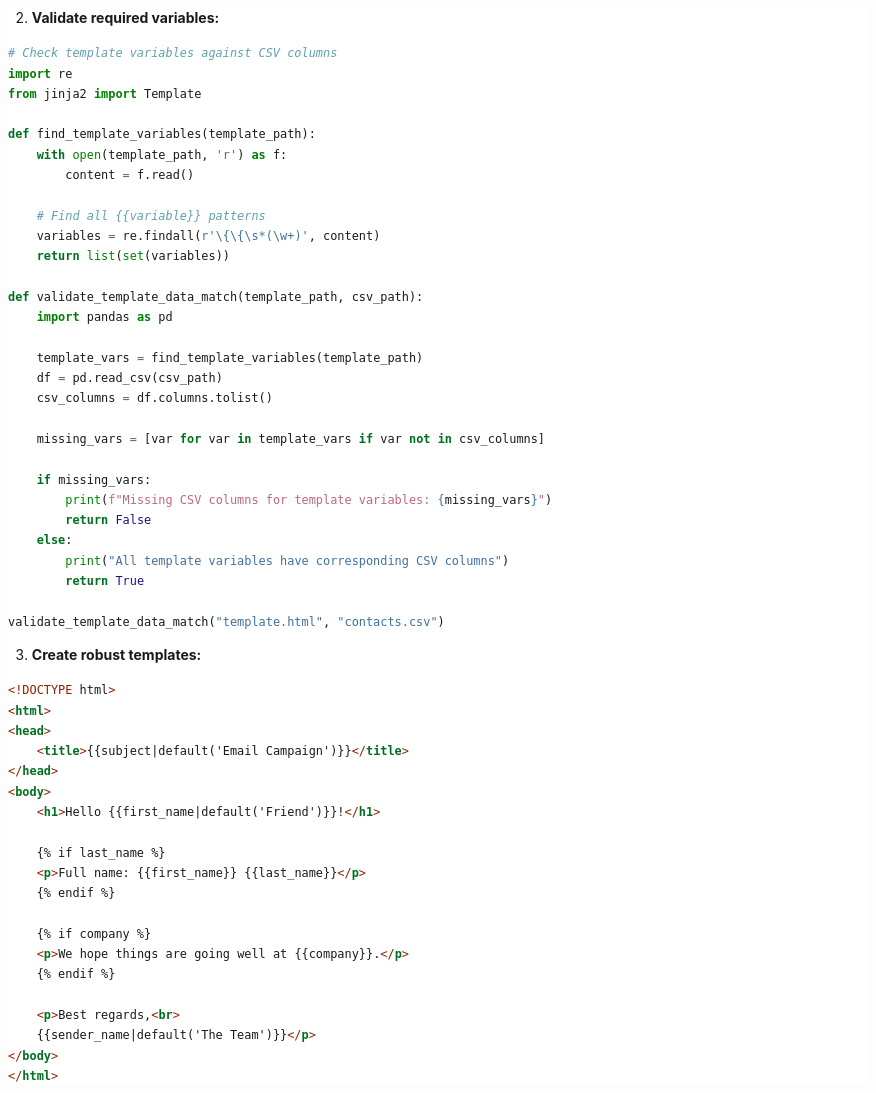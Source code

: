 2. **Validate required variables:**
```python
# Check template variables against CSV columns
import re
from jinja2 import Template

def find_template_variables(template_path):
    with open(template_path, 'r') as f:
        content = f.read()
    
    # Find all {{variable}} patterns
    variables = re.findall(r'\{\{\s*(\w+)', content)
    return list(set(variables))

def validate_template_data_match(template_path, csv_path):
    import pandas as pd
    
    template_vars = find_template_variables(template_path)
    df = pd.read_csv(csv_path)
    csv_columns = df.columns.tolist()
    
    missing_vars = [var for var in template_vars if var not in csv_columns]
    
    if missing_vars:
        print(f"Missing CSV columns for template variables: {missing_vars}")
        return False
    else:
        print("All template variables have corresponding CSV columns")
        return True

validate_template_data_match("template.html", "contacts.csv")
```

3. **Create robust templates:**
```html
<!DOCTYPE html>
<html>
<head>
    <title>{{subject|default('Email Campaign')}}</title>
</head>
<body>
    <h1>Hello {{first_name|default('Friend')}}!</h1>
    
    {% if last_name %}
    <p>Full name: {{first_name}} {{last_name}}</p>
    {% endif %}
    
    {% if company %}
    <p>We hope things are going well at {{company}}.</p>
    {% endif %}
    
    <p>Best regards,<br>
    {{sender_name|default('The Team')}}</p>
</body>
</html>
```
